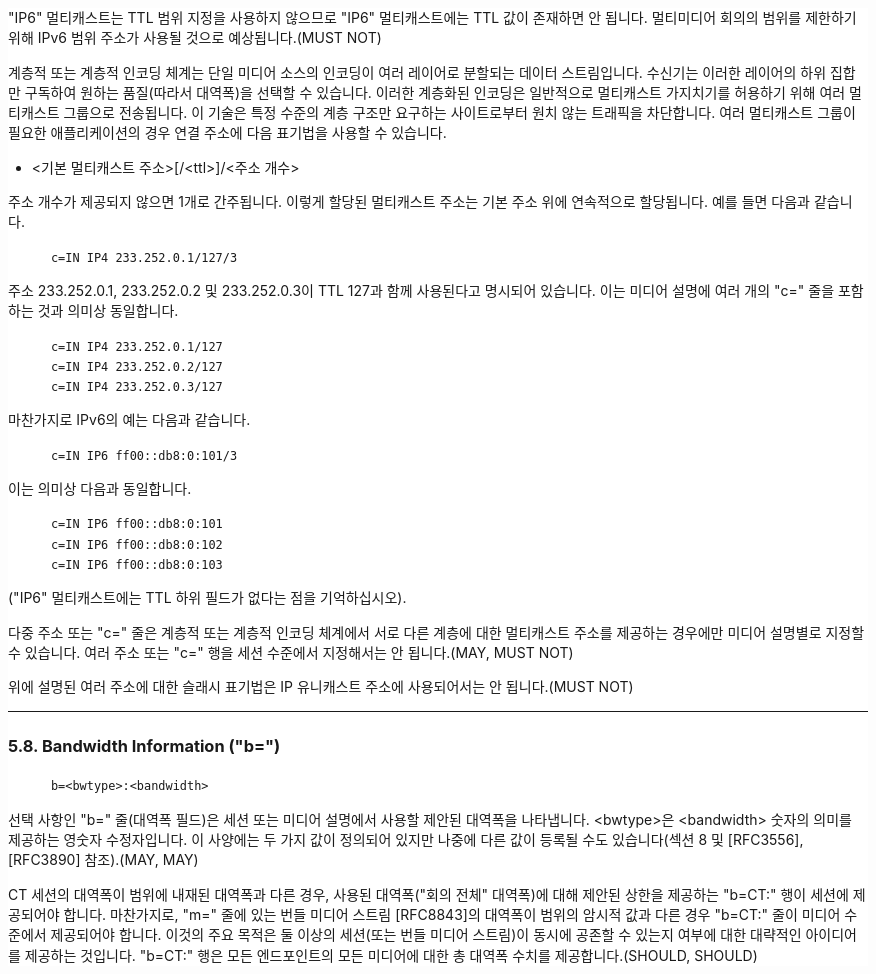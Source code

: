 "IP6" 멀티캐스트는 TTL 범위 지정을 사용하지 않으므로 "IP6" 멀티캐스트에는 TTL 값이 존재하면 안 됩니다. 멀티미디어 회의의 범위를 제한하기 위해 IPv6 범위 주소가 사용될 것으로 예상됩니다.\(MUST NOT\)

계층적 또는 계층적 인코딩 체계는 단일 미디어 소스의 인코딩이 여러 레이어로 분할되는 데이터 스트림입니다. 수신기는 이러한 레이어의 하위 집합만 구독하여 원하는 품질\(따라서 대역폭\)을 선택할 수 있습니다. 이러한 계층화된 인코딩은 일반적으로 멀티캐스트 가지치기를 허용하기 위해 여러 멀티캐스트 그룹으로 전송됩니다. 이 기술은 특정 수준의 계층 구조만 요구하는 사이트로부터 원치 않는 트래픽을 차단합니다. 여러 멀티캐스트 그룹이 필요한 애플리케이션의 경우 연결 주소에 다음 표기법을 사용할 수 있습니다.

- <기본 멀티캐스트 주소\>\[/<ttl\>\]/<주소 개수\>

주소 개수가 제공되지 않으면 1개로 간주됩니다. 이렇게 할당된 멀티캐스트 주소는 기본 주소 위에 연속적으로 할당됩니다. 예를 들면 다음과 같습니다.

```text
      c=IN IP4 233.252.0.1/127/3
```

주소 233.252.0.1, 233.252.0.2 및 233.252.0.3이 TTL 127과 함께 사용된다고 명시되어 있습니다. 이는 미디어 설명에 여러 개의 "c=" 줄을 포함하는 것과 의미상 동일합니다.

```text
      c=IN IP4 233.252.0.1/127
      c=IN IP4 233.252.0.2/127
      c=IN IP4 233.252.0.3/127
```

마찬가지로 IPv6의 예는 다음과 같습니다.

```text
      c=IN IP6 ff00::db8:0:101/3
```

이는 의미상 다음과 동일합니다.

```text
      c=IN IP6 ff00::db8:0:101
      c=IN IP6 ff00::db8:0:102
      c=IN IP6 ff00::db8:0:103
```

\("IP6" 멀티캐스트에는 TTL 하위 필드가 없다는 점을 기억하십시오\).

다중 주소 또는 "c=" 줄은 계층적 또는 계층적 인코딩 체계에서 서로 다른 계층에 대한 멀티캐스트 주소를 제공하는 경우에만 미디어 설명별로 지정할 수 있습니다. 여러 주소 또는 "c=" 행을 세션 수준에서 지정해서는 안 됩니다.\(MAY, MUST NOT\)

위에 설명된 여러 주소에 대한 슬래시 표기법은 IP 유니캐스트 주소에 사용되어서는 안 됩니다.\(MUST NOT\)

---
### **5.8.  Bandwidth Information ("b=")**

```text
      b=<bwtype>:<bandwidth>
```

선택 사항인 "b=" 줄\(대역폭 필드\)은 세션 또는 미디어 설명에서 사용할 제안된 대역폭을 나타냅니다. <bwtype\>은 <bandwidth\> 숫자의 의미를 제공하는 영숫자 수정자입니다. 이 사양에는 두 가지 값이 정의되어 있지만 나중에 다른 값이 등록될 수도 있습니다\(섹션 8 및 \[RFC3556\], \[RFC3890\] 참조\).\(MAY, MAY\)

CT 세션의 대역폭이 범위에 내재된 대역폭과 다른 경우, 사용된 대역폭\("회의 전체" 대역폭\)에 대해 제안된 상한을 제공하는 "b=CT:" 행이 세션에 제공되어야 합니다. 마찬가지로, "m=" 줄에 있는 번들 미디어 스트림 \[RFC8843\]의 대역폭이 범위의 암시적 값과 다른 경우 "b=CT:" 줄이 미디어 수준에서 제공되어야 합니다. 이것의 주요 목적은 둘 이상의 세션\(또는 번들 미디어 스트림\)이 동시에 공존할 수 있는지 여부에 대한 대략적인 아이디어를 제공하는 것입니다. "b=CT:" 행은 모든 엔드포인트의 모든 미디어에 대한 총 대역폭 수치를 제공합니다.\(SHOULD, SHOULD\)
